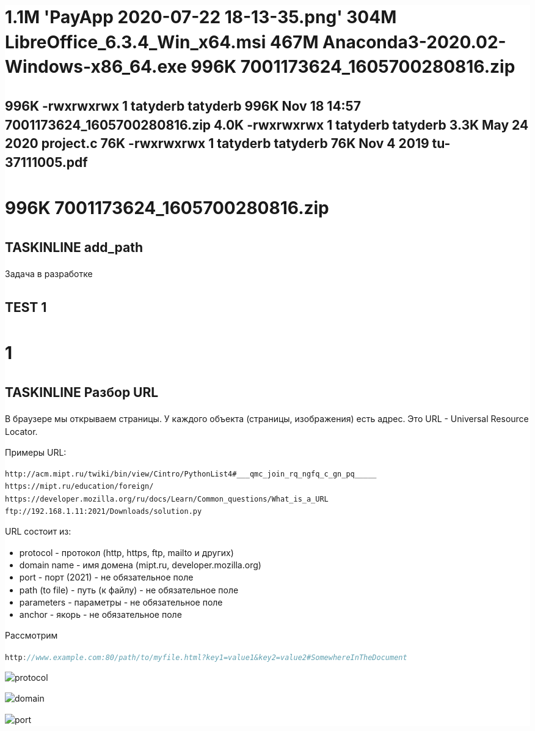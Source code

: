 1.1M 'PayApp 2020-07-22 18-13-35.png'
304M LibreOffice_6.3.4_Win_x64.msi
467M Anaconda3-2020.02-Windows-x86_64.exe
996K 7001173624_1605700280816.zip
====
 996K -rwxrwxrwx 1 tatyderb tatyderb 996K Nov 18 14:57  7001173624_1605700280816.zip
 4.0K -rwxrwxrwx 1 tatyderb tatyderb 3.3K May 24  2020  project.c
  76K -rwxrwxrwx 1 tatyderb tatyderb  76K Nov  4  2019  tu-37111005.pdf
----
996K 7001173624_1605700280816.zip
====

## TASKINLINE add_path

Задача в разработке

TEST
1
----
1
====

## TASKINLINE Разбор URL

В браузере мы открываем страницы. У каждого объекта (страницы, изображения) есть адрес. Это URL - Universal Resource Locator.

Примеры URL:
```
http://acm.mipt.ru/twiki/bin/view/Cintro/PythonList4#___qmc_join_rq_ngfq_c_gn_pq_____
https://mipt.ru/education/foreign/
https://developer.mozilla.org/ru/docs/Learn/Common_questions/What_is_a_URL
ftp://192.168.1.11:2021/Downloads/solution.py
```
URL состоит из:

* protocol - протокол (http, https, ftp, mailto и других)
* domain name - имя домена (mipt.ru, developer.mozilla.org)
* port - порт (2021) - не обязательное поле
* path (to file) - путь (к файлу) - не обязательное поле
* parameters - параметры - не обязательное поле
* anchor - якорь - не обязательное поле

Рассмотрим
```cpp
http://www.example.com:80/path/to/myfile.html?key1=value1&key2=value2#SomewhereInTheDocument
```

![protocol](https://stepik.org/media/attachments/lesson/515807/protocol.png)

![domain](https://stepik.org/media/attachments/lesson/515807/domain.png)

![port](https://stepik.org/media/attachments/lesson/515807/port.png)
